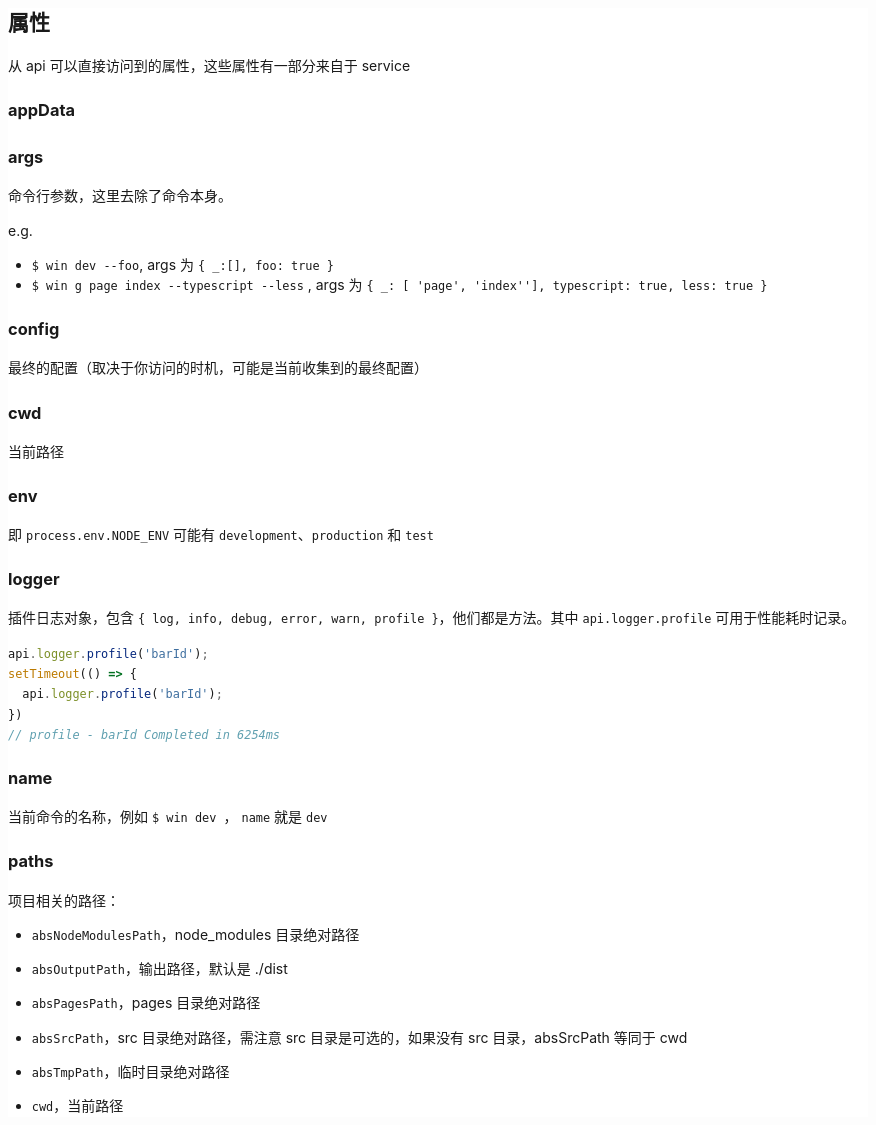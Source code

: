 ## 属性

从 api 可以直接访问到的属性，这些属性有一部分来自于 service

### appData

### args

命令行参数，这里去除了命令本身。

e.g.

- `$ win dev --foo`, args 为 `{ _:[], foo: true }`
- `$ win g page index --typescript --less` , args 为 `{ _: [ 'page', 'index''], typescript: true, less: true }`

### config

最终的配置（取决于你访问的时机，可能是当前收集到的最终配置）

### cwd

当前路径

### env

即 `process.env.NODE_ENV` 可能有 `development`、`production` 和 `test`

### logger

插件日志对象，包含 `{ log, info, debug, error, warn, profile }`，他们都是方法。其中 `api.logger.profile` 可用于性能耗时记录。

```ts
api.logger.profile('barId');
setTimeout(() => {
  api.logger.profile('barId');
})
// profile - barId Completed in 6254ms
```

### name

当前命令的名称，例如 `$ win dev `， `name` 就是 `dev`

### paths

项目相关的路径：

- `absNodeModulesPath`，node_modules 目录绝对路径
- `absOutputPath`，输出路径，默认是 ./dist
- `absPagesPath`，pages 目录绝对路径
- `absSrcPath`，src 目录绝对路径，需注意 src 目录是可选的，如果没有 src 目录，absSrcPath 等同于 cwd
- `absTmpPath`，临时目录绝对路径
- `cwd`，当前路径


  [key: string]: any;